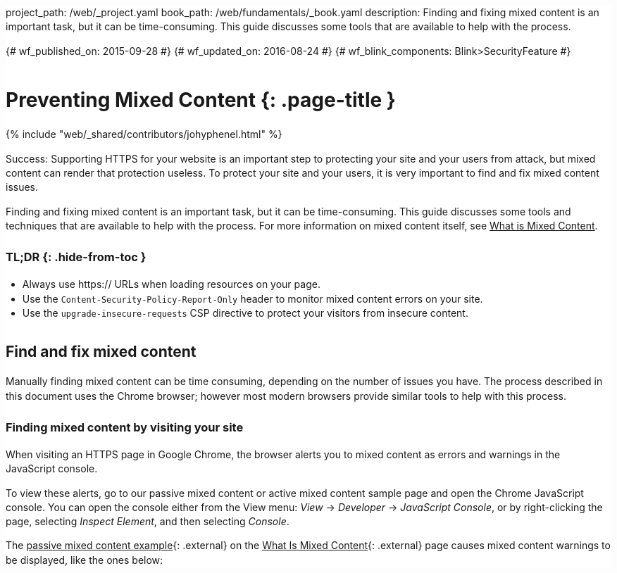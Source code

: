 project_path: /web/_project.yaml
book_path: /web/fundamentals/_book.yaml
description: Finding and fixing mixed content is an important task, but it can be time-consuming. This guide discusses some tools that are available to help with the process.

{# wf_published_on: 2015-09-28 #}
{# wf_updated_on: 2016-08-24 #}
{# wf_blink_components: Blink>SecurityFeature #}

# Preventing Mixed Content {: .page-title }

{% include "web/_shared/contributors/johyphenel.html" %}

Success: Supporting HTTPS for your website is an important step to protecting your site and your users from attack, but mixed content can render that protection useless. To protect your site and your users, it is very important to find and fix mixed content issues.

Finding and fixing mixed content is an important task, but it can be time-consuming. This guide discusses some tools and techniques that are available to help with the process. For more information on mixed content itself, see [What is Mixed Content](./what-is-mixed-content).

### TL;DR {: .hide-from-toc }

* Always use https:// URLs when loading resources on your page.
* Use the `Content-Security-Policy-Report-Only` header to monitor mixed content errors on your site.
* Use the `upgrade-insecure-requests` CSP directive to protect your visitors from insecure content.

## Find and fix mixed content

Manually finding mixed content can be time consuming, depending on the number of issues you have. The process described in this document uses the Chrome browser; however most modern browsers provide similar tools to help with this process.

### Finding mixed content by visiting your site

When visiting an HTTPS page in Google Chrome, the browser alerts you to mixed
content as errors and warnings in the JavaScript console.

To view these alerts, go to our passive mixed content or active mixed content sample page and open the Chrome JavaScript console. You can open the console either from the View menu: _View_ -&gt; _Developer_ -&gt; _JavaScript Console_, or by right-clicking the page, selecting _Inspect Element_, and then selecting _Console_.

The [passive mixed content example](https://googlesamples.github.io/web-fundamentals/fundamentals/security/prevent-mixed-content/passive-mixed-content.html){: .external} on the [What Is Mixed Content](what-is-mixed-content#passive-mixed-content){: .external} page causes mixed content warnings to be displayed, like the ones below:

<figure>